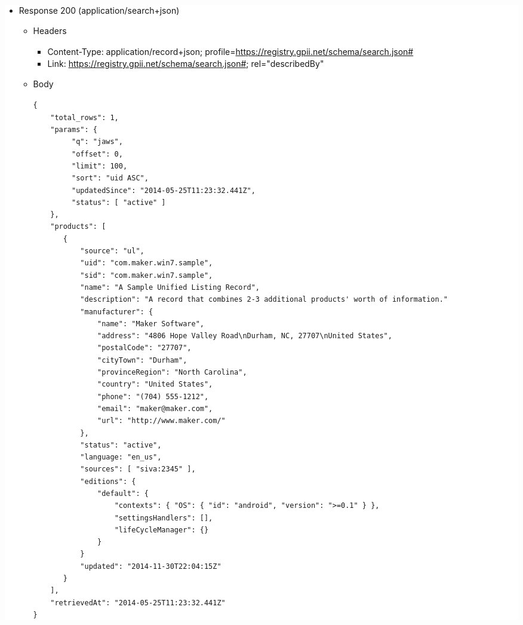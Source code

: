  + Response 200 (application/search+json)
     + Headers
         + Content-Type: application/record+json; profile=https://registry.gpii.net/schema/search.json#
         + Link: <https://registry.gpii.net/schema/search.json#>; rel="describedBy"
     + Body

         ```
         {
             "total_rows": 1,
             "params": {
                  "q": "jaws",
                  "offset": 0,
                  "limit": 100,
                  "sort": "uid ASC",
                  "updatedSince": "2014-05-25T11:23:32.441Z",
                  "status": [ "active" ]
             },
             "products": [
                {
                    "source": "ul",
                    "uid": "com.maker.win7.sample",
                    "sid": "com.maker.win7.sample",
                    "name": "A Sample Unified Listing Record",
                    "description": "A record that combines 2-3 additional products' worth of information."
                    "manufacturer": {
                        "name": "Maker Software",
                        "address": "4806 Hope Valley Road\nDurham, NC, 27707\nUnited States",
                        "postalCode": "27707",
                        "cityTown": "Durham",
                        "provinceRegion": "North Carolina",
                        "country": "United States",
                        "phone": "(704) 555-1212",
                        "email": "maker@maker.com",
                        "url": "http://www.maker.com/"
                    },
                    "status": "active",
                    "language: "en_us",
                    "sources": [ "siva:2345" ],
                    "editions": {
                        "default": {
                            "contexts": { "OS": { "id": "android", "version": ">=0.1" } },
                            "settingsHandlers": [],
                            "lifeCycleManager": {}
                        }
                    }
                    "updated": "2014-11-30T22:04:15Z"
                }
             ],
             "retrievedAt": "2014-05-25T11:23:32.441Z"
         }
         ```
